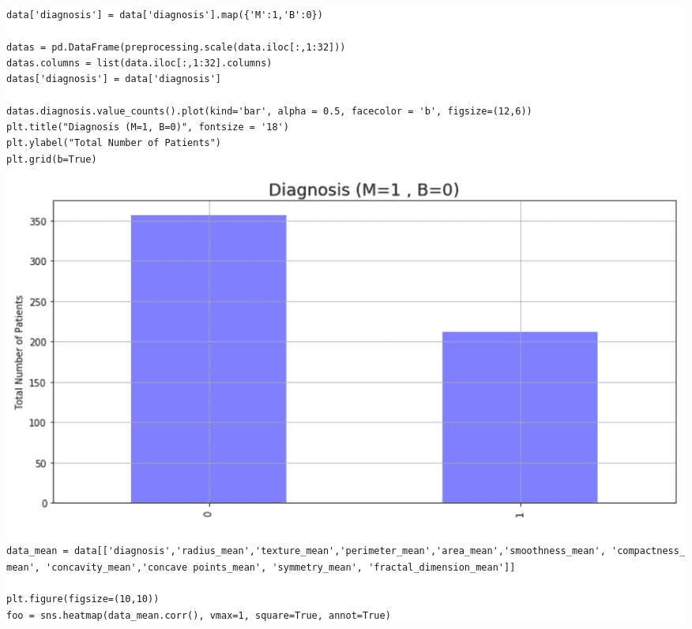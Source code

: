 ```
data['diagnosis'] = data['diagnosis'].map({'M':1,'B':0})

datas = pd.DataFrame(preprocessing.scale(data.iloc[:,1:32]))
datas.columns = list(data.iloc[:,1:32].columns)
datas['diagnosis'] = data['diagnosis']

datas.diagnosis.value_counts().plot(kind='bar', alpha = 0.5, facecolor = 'b', figsize=(12,6))
plt.title("Diagnosis (M=1, B=0)", fontsize = '18')
plt.ylabel("Total Number of Patients")
plt.grid(b=True)
```

![](img/4bd0bc77-162c-441f-b7cd-428b83e5e6f4.png)

```
data_mean = data[['diagnosis','radius_mean','texture_mean','perimeter_mean','area_mean','smoothness_mean', 'compactness_mean', 'concavity_mean','concave points_mean', 'symmetry_mean', 'fractal_dimension_mean']]

plt.figure(figsize=(10,10))
foo = sns.heatmap(data_mean.corr(), vmax=1, square=True, annot=True)
```
